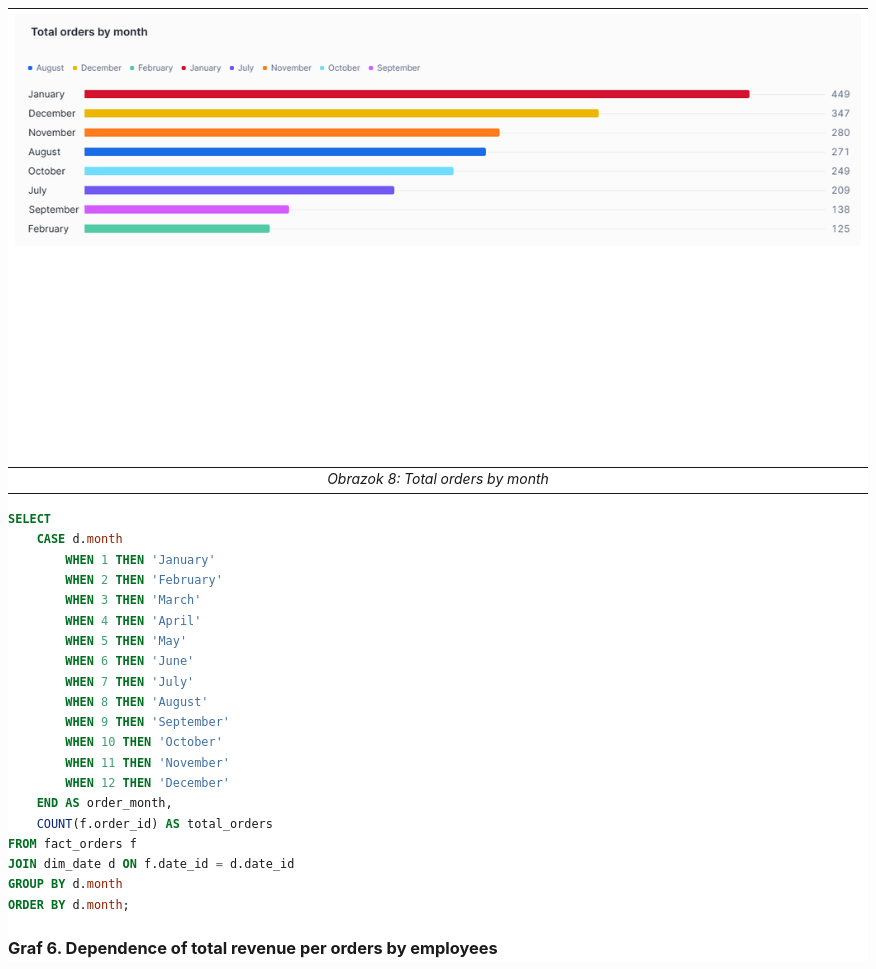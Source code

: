 | <img src="./NorthWind_Visualizations/Total_Orders_By_Month.png"/> |
|:-:|
|*Obrazok 8: Total orders by month*|

```sql
SELECT 
    CASE d.month
        WHEN 1 THEN 'January'
        WHEN 2 THEN 'February'
        WHEN 3 THEN 'March'
        WHEN 4 THEN 'April'
        WHEN 5 THEN 'May'
        WHEN 6 THEN 'June'
        WHEN 7 THEN 'July'
        WHEN 8 THEN 'August'
        WHEN 9 THEN 'September'
        WHEN 10 THEN 'October'
        WHEN 11 THEN 'November'
        WHEN 12 THEN 'December'
    END AS order_month,
    COUNT(f.order_id) AS total_orders
FROM fact_orders f
JOIN dim_date d ON f.date_id = d.date_id
GROUP BY d.month
ORDER BY d.month;
```

### **Graf 6. Dependence of total revenue per orders by employees**
